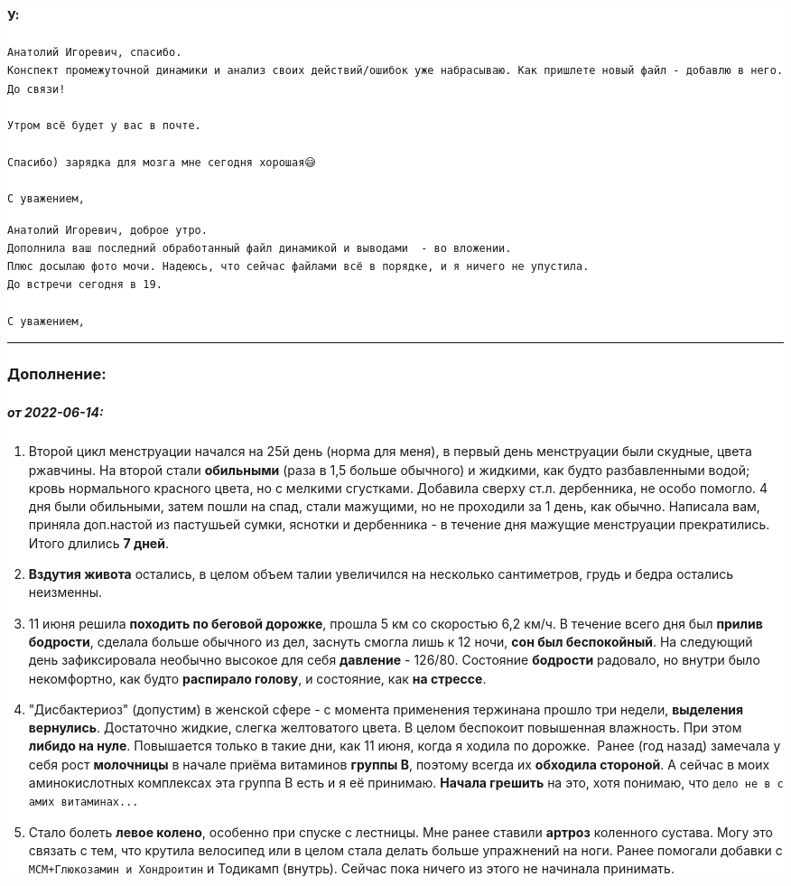 #### У:
```
Анатолий Игоревич, спасибо.
Конспект промежуточной динамики и анализ своих действий/ошибок уже набрасываю. Как пришлете новый файл - добавлю в него.
До связи!

Утром всё будет у вас в почте.

Спасибо) зарядка для мозга мне сегодня хорошая😅

С уважением,
```

```
Анатолий Игоревич, доброе утро.
Дополнила ваш последний обработанный файл динамикой и выводами  - во вложении.
Плюс досылаю фото мочи. Надеюсь, что сейчас файлами всё в порядке, и я ничего не упустила. 
До встречи сегодня в 19.

С уважением,
```


***
### Дополнение: 
##### от 2022-06-14:

1. Второй цикл менструации начался на 25й день (норма для меня), в первый день менструации были скудные, цвета ржавчины. На второй стали **обильными** (раза в 1,5 больше обычного) и жидкими, как будто разбавленными водой; кровь нормального красного цвета, но с мелкими сгустками. Добавила сверху ст.л. дербенника, не особо помогло. 4 дня были обильными, затем пошли на спад, стали мажущими, но не проходили за 1 день, как обычно. Написала вам, приняла доп.настой из пастушьей сумки, яснотки и дербенника - в течение дня мажущие менструации прекратились. Итого длились **7 дней**.

3. **Вздутия живота** остались, в целом объем талии увеличился на несколько сантиметров, грудь и бедра остались неизменны.

4. 11 июня решила **походить по беговой дорожке**, прошла 5 км со скоростью 6,2 км/ч. В течение всего дня был **прилив бодрости**, сделала больше обычного из дел, заснуть смогла лишь к 12 ночи, **сон был беспокойный**. На следующий день зафиксировала необычно высокое для себя **давление** - 126/80. Состояние **бодрости** радовало, но внутри было некомфортно, как будто **распирало голову**, и состояние, как **на стрессе**.

5. "Дисбактериоз" (допустим) в женской сфере - с момента применения тержинана прошло три недели, **выделения вернулись**. Достаточно жидкие, слегка желтоватого цвета. В целом беспокоит повышенная влажность. При этом **либидо на нуле**. Повышается только в такие дни, как 11 июня, когда я ходила по дорожке.  Ранее (год назад) замечала у себя рост **молочницы** в начале приёма витаминов **группы B**, поэтому всегда их **обходила стороной**. А сейчас в моих аминокислотных комплексах эта группа B есть и я её принимаю. **Начала грешить** на это, хотя понимаю, что `дело не в самих витаминах...`

6. Стало болеть **левое колено**, особенно при спуске с лестницы. Мне ранее ставили **артроз** коленного сустава. Могу это связать с тем, что крутила велосипед или в целом стала делать больше упражнений на ноги. Ранее помогали добавки с `МСМ+Глюкозамин и Хондроитин` и Тодикамп (внутрь). Сейчас пока ничего из этого не начинала принимать.
